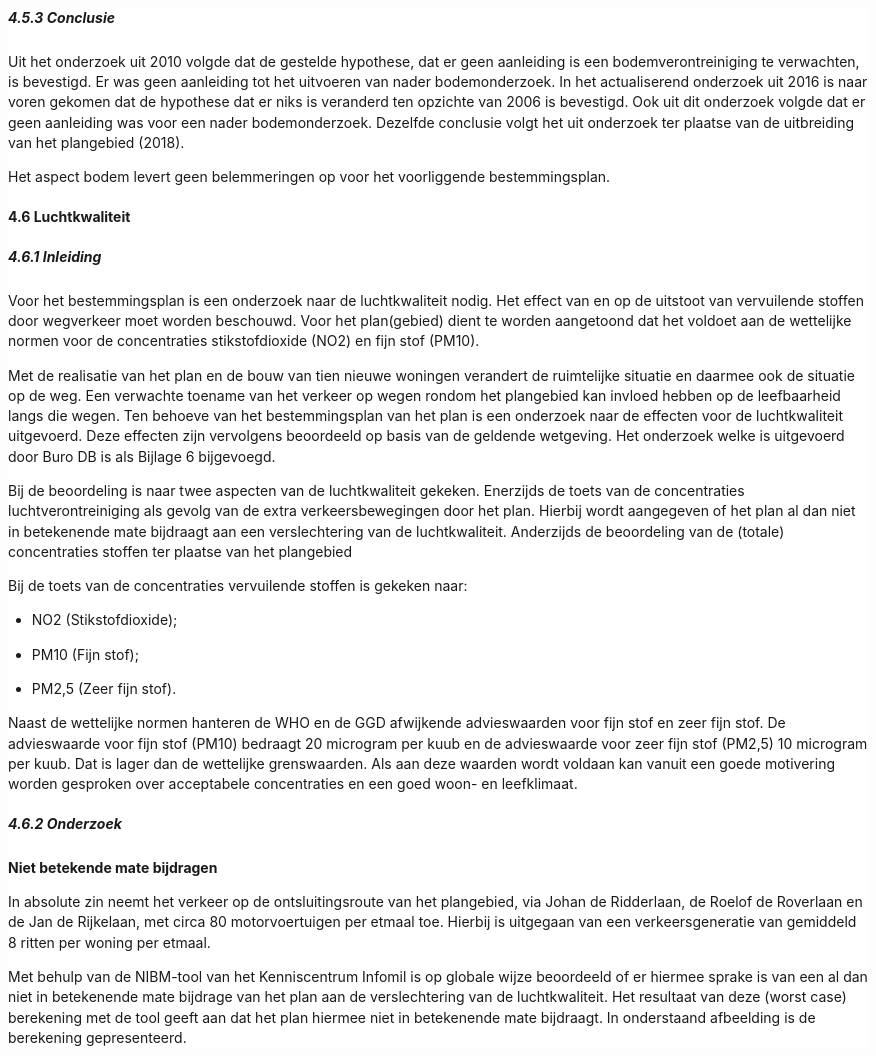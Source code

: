 ##### 4\.5\.3 Conclusie

Uit het onderzoek uit 2010 volgde dat de gestelde hypothese, dat er geen aanleiding is een bodemverontreiniging te verwachten, is bevestigd. Er was geen aanleiding tot het uitvoeren van nader bodemonderzoek. In het actualiserend onderzoek uit 2016 is naar voren gekomen dat de hypothese dat er niks is veranderd ten opzichte van 2006 is bevestigd. Ook uit dit onderzoek volgde dat er geen aanleiding was voor een nader bodemonderzoek. Dezelfde conclusie volgt het uit onderzoek ter plaatse van de uitbreiding van het plangebied (2018\).

Het aspect bodem levert geen belemmeringen op voor het voorliggende bestemmingsplan.

#### 4\.6 Luchtkwaliteit

##### 4\.6\.1 Inleiding

Voor het bestemmingsplan is een onderzoek naar de luchtkwaliteit nodig. Het effect van en op de uitstoot van vervuilende stoffen door wegverkeer moet worden beschouwd. Voor het plan(gebied) dient te worden aangetoond dat het voldoet aan de wettelijke normen voor de concentraties stikstofdioxide (NO2) en fijn stof (PM10).

Met de realisatie van het plan en de bouw van tien nieuwe woningen verandert de ruimtelijke situatie en daarmee ook de situatie op de weg. Een verwachte toename van het verkeer op wegen rondom het plangebied kan invloed hebben op de leefbaarheid langs die wegen. Ten behoeve van het bestemmingsplan van het plan is een onderzoek naar de effecten voor de luchtkwaliteit uitgevoerd. Deze effecten zijn vervolgens beoordeeld op basis van de geldende wetgeving. Het onderzoek welke is uitgevoerd door Buro DB is als Bijlage 6 bijgevoegd.

Bij de beoordeling is naar twee aspecten van de luchtkwaliteit gekeken. Enerzijds de toets van de concentraties luchtverontreiniging als gevolg van de extra verkeersbewegingen door het plan. Hierbij wordt aangegeven of het plan al dan niet in betekenende mate bijdraagt aan een verslechtering van de luchtkwaliteit. Anderzijds de beoordeling van de (totale) concentraties stoffen ter plaatse van het plangebied

Bij de toets van de concentraties vervuilende stoffen is gekeken naar:

* NO2 (Stikstofdioxide);

* PM10 (Fijn stof);

* PM2,5 (Zeer fijn stof).

Naast de wettelijke normen hanteren de WHO en de GGD afwijkende advieswaarden voor fijn stof en zeer fijn stof. De advieswaarde voor fijn stof (PM10) bedraagt 20 microgram per kuub en de advieswaarde voor zeer fijn stof (PM2,5) 10 microgram per kuub. Dat is lager dan de wettelijke grenswaarden. Als aan deze waarden wordt voldaan kan vanuit een goede motivering worden gesproken over acceptabele concentraties en een goed woon\- en leefklimaat.

##### 4\.6\.2 Onderzoek

**Niet betekende mate bijdragen**

In absolute zin neemt het verkeer op de ontsluitingsroute van het plangebied, via Johan de Ridderlaan, de Roelof de Roverlaan en de Jan de Rijkelaan, met circa 80 motorvoertuigen per etmaal toe. Hierbij is uitgegaan van een verkeersgeneratie van gemiddeld 8 ritten per woning per etmaal.

Met behulp van de NIBM\-tool van het Kenniscentrum Infomil is op globale wijze beoordeeld of er hiermee sprake is van een al dan niet in betekenende mate bijdrage van het plan aan de verslechtering van de luchtkwaliteit. Het resultaat van deze (worst case) berekening met de tool geeft aan dat het plan hiermee niet in betekenende mate bijdraagt. In onderstaand afbeelding is de berekening gepresenteerd.
